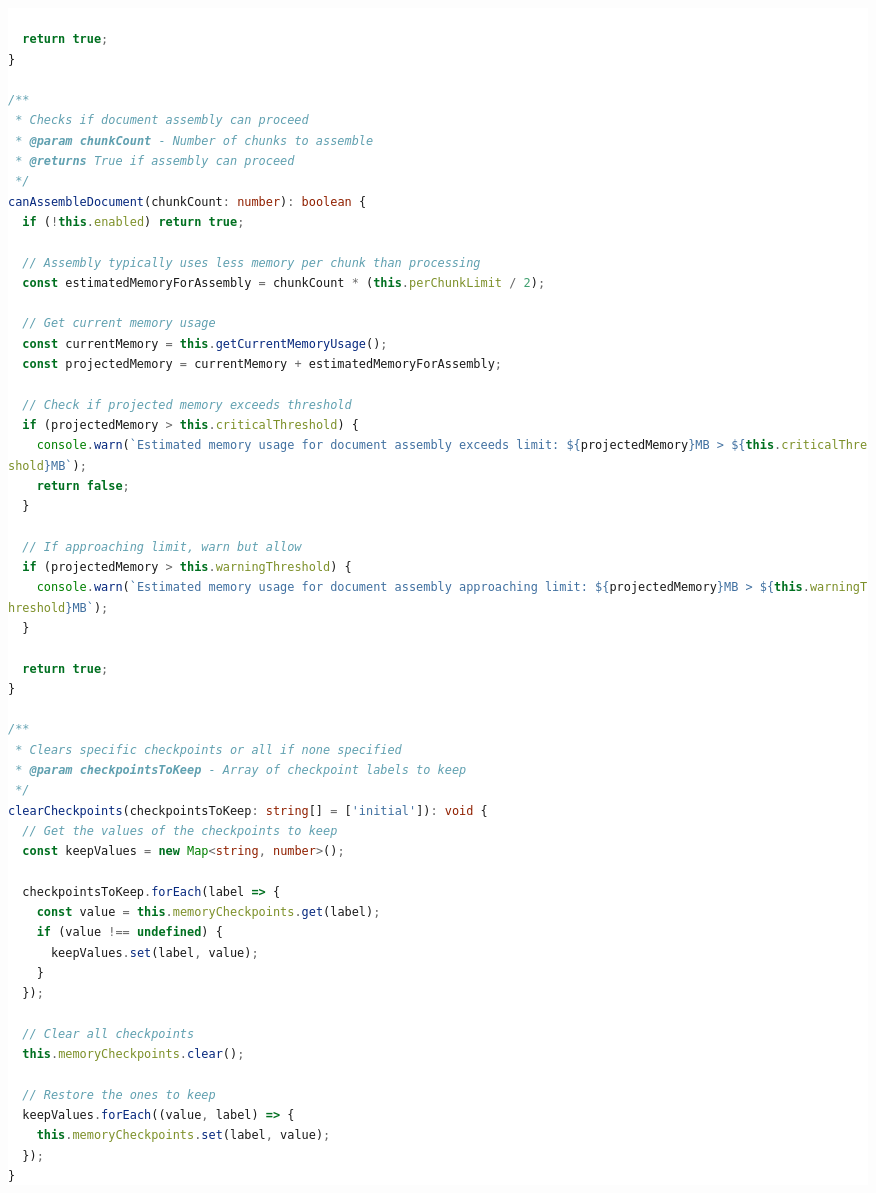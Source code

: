 ```typescript
  
  return true;
}

/**
 * Checks if document assembly can proceed
 * @param chunkCount - Number of chunks to assemble
 * @returns True if assembly can proceed
 */
canAssembleDocument(chunkCount: number): boolean {
  if (!this.enabled) return true;
  
  // Assembly typically uses less memory per chunk than processing
  const estimatedMemoryForAssembly = chunkCount * (this.perChunkLimit / 2);
  
  // Get current memory usage
  const currentMemory = this.getCurrentMemoryUsage();
  const projectedMemory = currentMemory + estimatedMemoryForAssembly;
  
  // Check if projected memory exceeds threshold
  if (projectedMemory > this.criticalThreshold) {
    console.warn(`Estimated memory usage for document assembly exceeds limit: ${projectedMemory}MB > ${this.criticalThreshold}MB`);
    return false;
  }
  
  // If approaching limit, warn but allow
  if (projectedMemory > this.warningThreshold) {
    console.warn(`Estimated memory usage for document assembly approaching limit: ${projectedMemory}MB > ${this.warningThreshold}MB`);
  }
  
  return true;
}

/**
 * Clears specific checkpoints or all if none specified
 * @param checkpointsToKeep - Array of checkpoint labels to keep
 */
clearCheckpoints(checkpointsToKeep: string[] = ['initial']): void {
  // Get the values of the checkpoints to keep
  const keepValues = new Map<string, number>();
  
  checkpointsToKeep.forEach(label => {
    const value = this.memoryCheckpoints.get(label);
    if (value !== undefined) {
      keepValues.set(label, value);
    }
  });
  
  // Clear all checkpoints
  this.memoryCheckpoints.clear();
  
  // Restore the ones to keep
  keepValues.forEach((value, label) => {
    this.memoryCheckpoints.set(label, value);
  });
}
```
